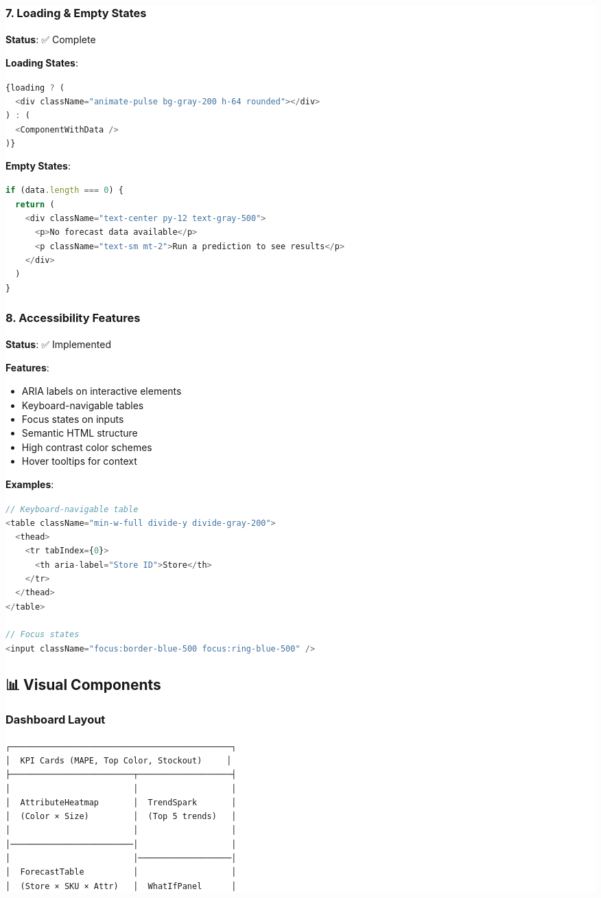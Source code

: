 ### 7. Loading & Empty States
**Status**: ✅ Complete

**Loading States**:
```typescript
{loading ? (
  <div className="animate-pulse bg-gray-200 h-64 rounded"></div>
) : (
  <ComponentWithData />
)}
```

**Empty States**:
```typescript
if (data.length === 0) {
  return (
    <div className="text-center py-12 text-gray-500">
      <p>No forecast data available</p>
      <p className="text-sm mt-2">Run a prediction to see results</p>
    </div>
  )
}
```

### 8. Accessibility Features
**Status**: ✅ Implemented

**Features**:
- ARIA labels on interactive elements
- Keyboard-navigable tables
- Focus states on inputs
- Semantic HTML structure
- High contrast color schemes
- Hover tooltips for context

**Examples**:
```typescript
// Keyboard-navigable table
<table className="min-w-full divide-y divide-gray-200">
  <thead>
    <tr tabIndex={0}>
      <th aria-label="Store ID">Store</th>
    </tr>
  </thead>
</table>

// Focus states
<input className="focus:border-blue-500 focus:ring-blue-500" />
```

## 📊 Visual Components

### Dashboard Layout
```
┌─────────────────────────────────────────────┐
│  KPI Cards (MAPE, Top Color, Stockout)     │
├─────────────────────────┬───────────────────┤
│                         │                   │
│  AttributeHeatmap       │  TrendSpark       │
│  (Color × Size)         │  (Top 5 trends)   │
│                         │                   │
│─────────────────────────│                   │
│                         │───────────────────│
│  ForecastTable          │                   │
│  (Store × SKU × Attr)   │  WhatIfPanel      │
```